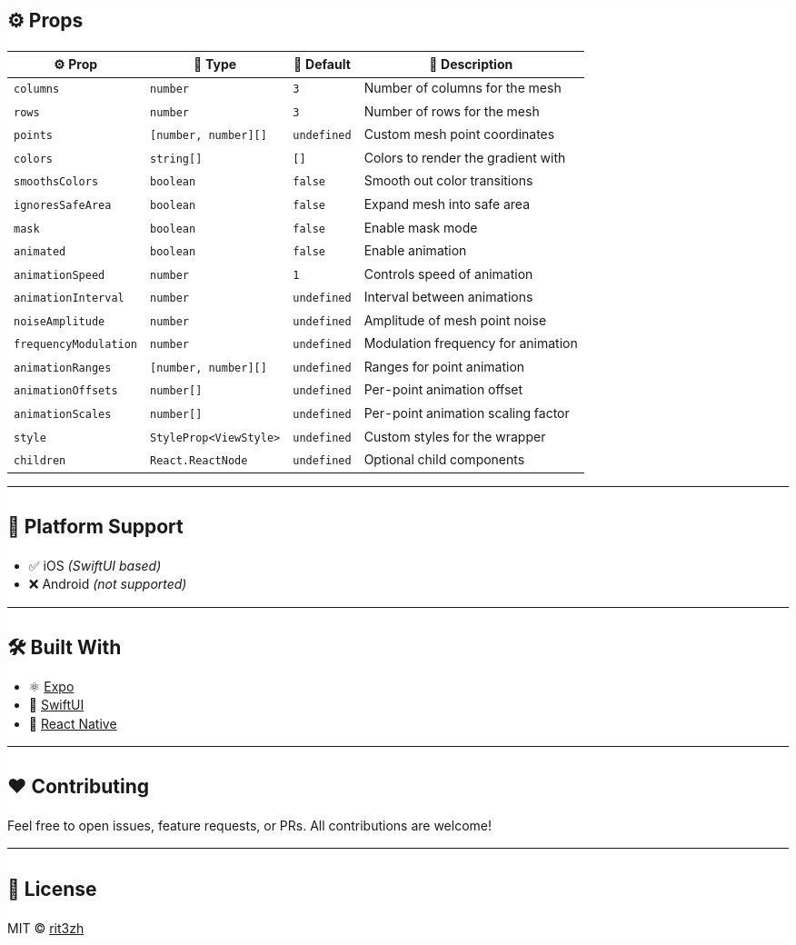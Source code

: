## ⚙️ Props

| ⚙️ Prop               | 🧾 Type                | 🧮 Default  | 📝 Description                     |
| --------------------- | ---------------------- | ----------- | ---------------------------------- |
| `columns`             | `number`               | `3`         | Number of columns for the mesh     |
| `rows`                | `number`               | `3`         | Number of rows for the mesh        |
| `points`              | `[number, number][]`   | `undefined` | Custom mesh point coordinates      |
| `colors`              | `string[]`             | `[]`        | Colors to render the gradient with |
| `smoothsColors`       | `boolean`              | `false`     | Smooth out color transitions       |
| `ignoresSafeArea`     | `boolean`              | `false`     | Expand mesh into safe area         |
| `mask`                | `boolean`              | `false`     | Enable mask mode                   |
| `animated`            | `boolean`              | `false`     | Enable animation                   |
| `animationSpeed`      | `number`               | `1`         | Controls speed of animation        |
| `animationInterval`   | `number`               | `undefined` | Interval between animations        |
| `noiseAmplitude`      | `number`               | `undefined` | Amplitude of mesh point noise      |
| `frequencyModulation` | `number`               | `undefined` | Modulation frequency for animation |
| `animationRanges`     | `[number, number][]`   | `undefined` | Ranges for point animation         |
| `animationOffsets`    | `number[]`             | `undefined` | Per-point animation offset         |
| `animationScales`     | `number[]`             | `undefined` | Per-point animation scaling factor |
| `style`               | `StyleProp<ViewStyle>` | `undefined` | Custom styles for the wrapper      |
| `children`            | `React.ReactNode`      | `undefined` | Optional child components          |

---

## 📱 Platform Support

- ✅ iOS _(SwiftUI based)_
- ❌ Android _(not supported)_

---

## 🛠 Built With

- ⚛️ [Expo](https://expo.dev/)
- 🍎 [SwiftUI](https://developer.apple.com/xcode/swiftui/)
- 📱 [React Native](https://reactnative.dev/)

---

## ❤️ Contributing

Feel free to open issues, feature requests, or PRs.
All contributions are welcome!

---

## 📄 License

MIT © [rit3zh](https://github.com/rit3zh)

